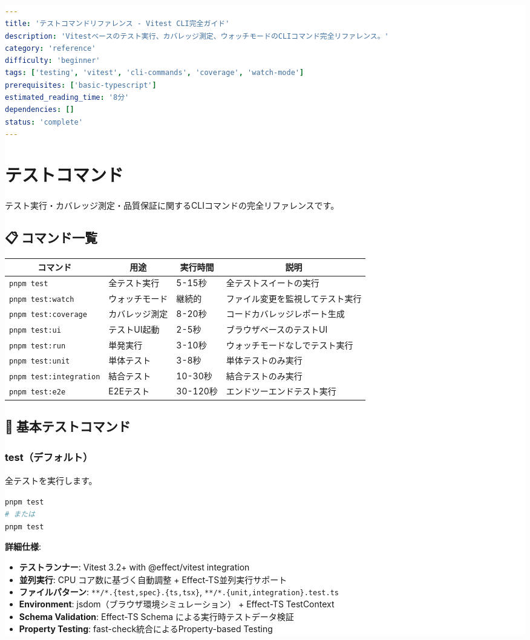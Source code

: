 ```yaml
---
title: 'テストコマンドリファレンス - Vitest CLI完全ガイド'
description: 'Vitestベースのテスト実行、カバレッジ測定、ウォッチモードのCLIコマンド完全リファレンス。'
category: 'reference'
difficulty: 'beginner'
tags: ['testing', 'vitest', 'cli-commands', 'coverage', 'watch-mode']
prerequisites: ['basic-typescript']
estimated_reading_time: '8分'
dependencies: []
status: 'complete'
---
```


# テストコマンド

テスト実行・カバレッジ測定・品質保証に関するCLIコマンドの完全リファレンスです。

## 📋 コマンド一覧

| コマンド                | 用途           | 実行時間 | 説明                             |
| ----------------------- | -------------- | -------- | -------------------------------- |
| `pnpm test`             | 全テスト実行   | 5-15秒   | 全テストスイートの実行           |
| `pnpm test:watch`       | ウォッチモード | 継続的   | ファイル変更を監視してテスト実行 |
| `pnpm test:coverage`    | カバレッジ測定 | 8-20秒   | コードカバレッジレポート生成     |
| `pnpm test:ui`          | テストUI起動   | 2-5秒    | ブラウザベースのテストUI         |
| `pnpm test:run`         | 単発実行       | 3-10秒   | ウォッチモードなしでテスト実行   |
| `pnpm test:unit`        | 単体テスト     | 3-8秒    | 単体テストのみ実行               |
| `pnpm test:integration` | 結合テスト     | 10-30秒  | 結合テストのみ実行               |
| `pnpm test:e2e`         | E2Eテスト      | 30-120秒 | エンドツーエンドテスト実行       |

## 🧪 基本テストコマンド

### test（デフォルト）

全テストを実行します。

```bash
pnpm test
# または
pnpm test
```

**詳細仕様**:

- **テストランナー**: Vitest 3.2+ with @effect/vitest integration
- **並列実行**: CPU コア数に基づく自動調整 + Effect-TS並列実行サポート
- **ファイルパターン**: `**/*.{test,spec}.{ts,tsx}`, `**/*.{unit,integration}.test.ts`
- **Environment**: jsdom（ブラウザ環境シミュレーション） + Effect-TS TestContext
- **Schema Validation**: Effect-TS Schema による実行時テストデータ検証
- **Property Testing**: fast-check統合によるProperty-based Testing
